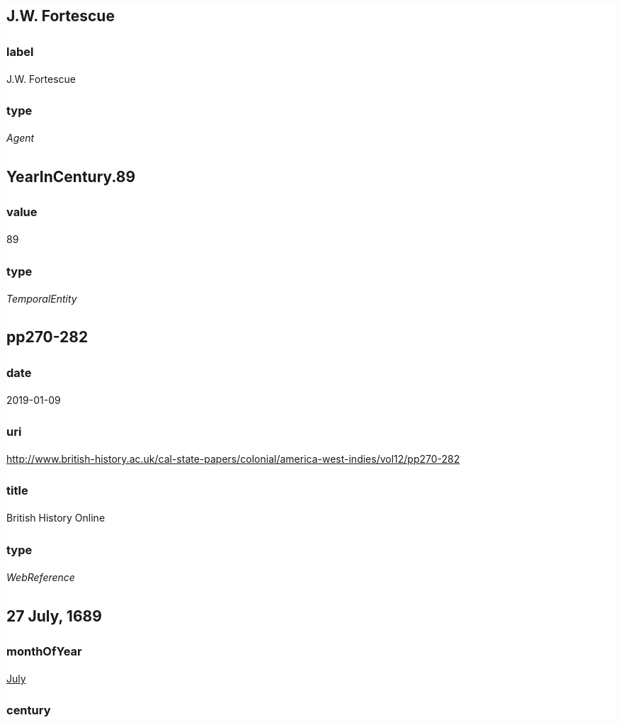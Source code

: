 ## J.W. Fortescue

### label


J.W. Fortescue

### type


*Agent*

## YearInCentury.89

### value


89

### type


*TemporalEntity*

## pp270-282

### date


2019-01-09

### uri


http://www.british-history.ac.uk/cal-state-papers/colonial/america-west-indies/vol12/pp270-282

### title


British History Online

### type


*WebReference*

## 27 July, 1689

### monthOfYear


[July](#July)

### century
